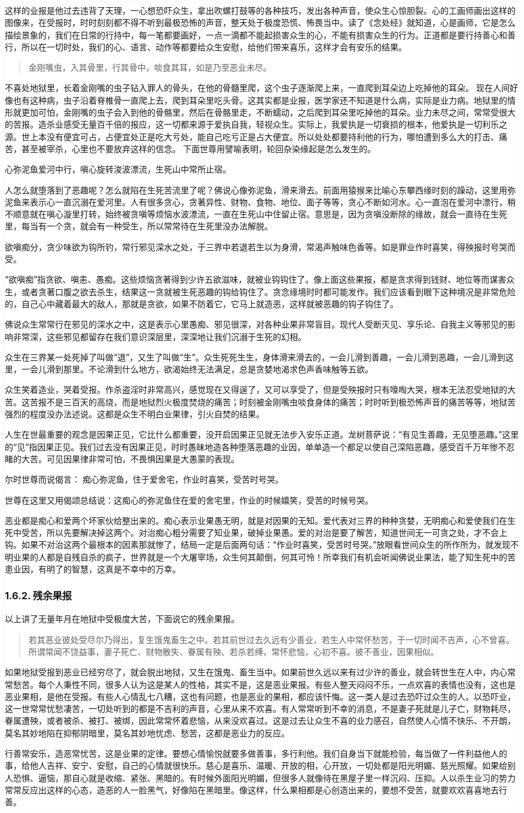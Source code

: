 这样的业报是他过去违背了天理，一心想恐吓众生，拿出吹螺打鼓等的各种技巧，发出各种声音，使众生心惊胆裂。心的工画师画出这样的图像来，在受报时，时时刻刻都不得不听到最极恐怖的声音，整天处于极度恐慌、怖畏当中。读了《念处经》就知道，心是画师，它是怎么描绘景象的，我们在日常的行持中，每一笔都要画好，一点一滴都不能起损害众生的心，不能有损害众生的行为。正道都是要行持善心和善行，所以在一切时处，我们的心、语言、动作等都要给众生安慰，给他们带来喜乐，这样才会有安乐的结果。

> 金刚嘴虫，入其骨里，行其骨中，啖食其耳，如是乃至恶业未尽。
>

不喜处地狱里，长着金刚嘴的虫子钻入罪人的骨头，在他的骨髓里爬，这个虫子逐渐爬上来，一直爬到耳朵边上吃掉他的耳朵。
现在人间好像也有这种病，虫子沿着脊椎骨一直爬上去，爬到耳朵里吃头骨。这其实都是业报，医学家还不知道是什么病，实际是业力病。地狱里的情形就更加可怕，金刚嘴的虫子会入到他的骨骼里，然后在骨骼里走，不断蠕动，之后爬到耳朵里吃掉他的耳朵。业力未尽之间，常常受很大的苦报。造杀业感受无量百千倍的报应，这一切都来源于爱执自我，轻视众生。实际上，我爱执是一切衰损的根本，他爱执是一切利乐之源。世上本没有便宜可占，占便宜处正是吃大亏处，能自己吃亏正是占大便宜。所以处处都要持利他的行为，哪怕遭到多么大的打击、痛苦，甚至被宰杀，心里也不要放弃这样的信念。
下面世尊用譬喻表明，轮回杂染缘起是怎么发生的。

心弥泥鱼爱河中行，嗔心旋转浚波漂流，生死山中常所止宿。

人怎么就堕落到了恶趣呢？怎么就陷在生死苦流里了呢？佛说心像弥泥鱼，滑来滑去。前面用猿猴来比喻心东攀西缘时刻的躁动，这里用弥泥鱼来表示心一直沉溺在爱河里。人有很多贪心，贪著异性、财物、食物、地位、面子等等，贪心不断如河水。心一直泡在爱河中漂行，稍不顺意就在嗔心漩里打转，始终被贪嗔等烦恼水波漂流，一直在生死山中住留止宿。意思是，因为贪嗔没断除的缘故，就会一直待在生死里，每当有一个贪，就会有一种受生，所以常常待在生死里没办法解脱。

欲嗔痴分，贪少味欲为钩所钓，常行邪见深水之处，于三界中若退若生以为身滑，常渴声触味色香等。如是罪业作时喜笑，得殃报时号哭而受。

“欲嗔痴”指贪欲、嗔恚、愚痴。这些烦恼贪著得到少许五欲滋味，就被业钩钩住了。像上面这些果报，都是贪求得到钱财、地位等而谋害众生，或者贪著口腹之欲去杀生，结果这一贪就被生死恶趣的钩给钩住了。贪念缘境时时都可能发作。我们应该看到眼下这种境况是非常危险的，自己心中藏着最大的敌人，那就是贪欲，如果不防着它，它马上就造恶，这样就被恶趣的钩子钩住了。

佛说众生常常行在邪见的深水之中，这是表示心里愚痴、邪见很深，对各种业果非常盲目。现代人受断灭见、享乐论、自我主义等邪见的影响非常深，这些邪见都留存在我们意识深层里，深深地让我们沉溺于生死的幻相。

众生在三界某一处死掉了叫做“退”，又生了叫做“生”。众生死死生生，身体滑来滑去的，一会儿滑到善趣，一会儿滑到恶趣，一会儿滑到这里，一会儿滑到那里。不论滑到什么地方，欲渴始终无法满足，总是贪婪地渴求色声香味触等五欲。

众生笑着造业，哭着受报。作杀盗淫时非常高兴，感觉现在又得逞了，又可以享受了，但是受殃报时只有嚎啕大哭，根本无法忍受地狱的大苦。这苦报不是三百天的高烧，而是地狱烈火极度焚烧的痛苦；时刻被金刚嘴虫啖食身体的痛苦；时时听到极恐怖声音的痛苦等等，地狱苦强烈的程度没办法述说。这都是众生不明白业果律，引火自焚的结果。

人生在世最重要的观念是因果正见，它比什么都重要，没开启因果正见就无法步入安乐正道。龙树菩萨说：“有见生善趣，无见堕恶趣。”这里的“见”指因果正见。我们过去没有因果正见，时时愚昧地造各种堕落恶趣的业因，单单造一个都足以使自己深陷恶趣，感受百千万年惨不忍睹的大苦。可见因果律非常可怕，不畏惧因果是大愚蒙的表现。

尔时世尊而说偈言：
痴心弥泥鱼，住于爱舍宅，作业时喜笑，受苦时号哭。

世尊在这里又用偈颂总结说：这痴心的弥泥鱼住在爱的舍宅里，作业的时候嬉笑，受苦的时候号哭。

恶业都是痴心和爱两个坏家伙给整出来的。痴心表示业果愚无明，就是对因果的无知。爱代表对三界的种种贪婪，无明痴心和爱使我们在生死中受苦，所以先要解决掉这两个。对治痴心粗分需要了知业果，破掉业果愚。爱的对治是要了解苦，知道世间无一可贪之处，才不会上钩。如果不对治这两个最根本的因素那就惨了，结局一定是后面两句话：“作业时喜笑，受苦时号哭。”放眼看世间众生的所作所为，就发现不明业果的人都是自残自杀的疯子，世界就是一个大屠宰场，众生何其颠倒，何其可怜！所幸我们有机会听闻佛说业果法，能了知生死中的苦患业因，有明了的智慧，这真是不幸中的万幸。

### 1.6.2. 残余果报

以上讲了无量年月在地狱中受极度大苦，下面说它的残余果报。

> 若其恶业彼处受尽尔乃得出，复生饿鬼畜生之中。若其前世过去久远有少善业，若生人中常怀愁苦，于一切时闻不吉声，心不曾喜。所谓常闻不饶益事，妻子死亡、财物散失、眷属有殃、若杀若缚，常怀悲恼，心初不喜。彼不善业，因果相似。
>

如果地狱受报到恶业已经穷尽了，就会脱出地狱，又生在饿鬼、畜生当中。如果前世久远以来有过少许的善业，就会转世生在人中，内心常常愁苦。每个人秉性不同，很多人认为这是某人的性格，其实不是，这是恶业果报。有些人整天闷闷不乐，一点欢喜的表情也没有，这也是恶业果相，是他在受报。有些人心情乱七八糟，这也有问题，也是恶业的果相，都应该忏悔。这一类人是过去恐吓过众生的人。以恐吓业，这一世常常忧愁凄苦，一切处听到的都是不吉利的声音，心里从来不欢喜。有人常常听到不幸的消息，不是妻子死就是儿子亡，财物耗尽，眷属遭殃，或者被杀、被打、被绑，因此常常怀着悲恼，从来没欢喜过。这是过去让众生不喜的业力感召，自然使人心情不快乐、不开朗，莫名其妙地陷在抑郁阴暗里，莫名其妙地忧虑、愁苦，这都是恶业力的反应。

行善常安乐，造恶常忧苦，这是业果的定律。要想心情愉悦就要多做善事，多行利他。我们自身当下就能检验，每当做了一件利益他人的事，给他人吉祥、安宁、安慰，自己的心情就很快乐。慈心是喜乐、温暖、开放的相，心开放，一切处都是阳光明媚、慈光照耀。如果给别人恐惧、逼恼，那自心就是收缩、紧张、黑暗的。有时候外面阳光明媚，但很多人就像待在黑屋子里一样沉闷、压抑。人以杀生业习的势力常常反应出这样的心态，造恶的人一脸黑气，好像陷在黑暗里。像这样，什么果相都是心创造出来的，要想不受苦，就要欢欢喜喜地去行善。
